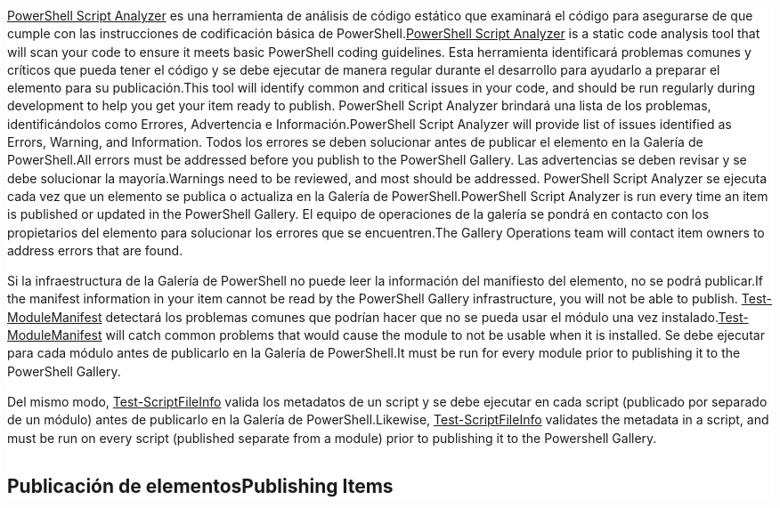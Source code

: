 <span data-ttu-id="7752e-155">[PowerShell Script Analyzer](https://www.powershellgallery.com/packages/PSScriptAnalyzer/) es una herramienta de análisis de código estático que examinará el código para asegurarse de que cumple con las instrucciones de codificación básica de PowerShell.</span><span class="sxs-lookup"><span data-stu-id="7752e-155">[PowerShell Script Analyzer](https://www.powershellgallery.com/packages/PSScriptAnalyzer/) is a static code analysis tool that will scan your code to ensure it meets basic PowerShell coding guidelines.</span></span> <span data-ttu-id="7752e-156">Esta herramienta identificará problemas comunes y críticos que pueda tener el código y se debe ejecutar de manera regular durante el desarrollo para ayudarlo a preparar el elemento para su publicación.</span><span class="sxs-lookup"><span data-stu-id="7752e-156">This tool will identify common and critical issues in your code, and should be run regularly during development to help you get your item ready to publish.</span></span> <span data-ttu-id="7752e-157">PowerShell Script Analyzer brindará una lista de los problemas, identificándolos como Errores, Advertencia e Información.</span><span class="sxs-lookup"><span data-stu-id="7752e-157">PowerShell Script Analyzer will provide list of issues identified as Errors, Warning, and Information.</span></span> <span data-ttu-id="7752e-158">Todos los errores se deben solucionar antes de publicar el elemento en la Galería de PowerShell.</span><span class="sxs-lookup"><span data-stu-id="7752e-158">All errors must be addressed before you publish to the PowerShell Gallery.</span></span> <span data-ttu-id="7752e-159">Las advertencias se deben revisar y se debe solucionar la mayoría.</span><span class="sxs-lookup"><span data-stu-id="7752e-159">Warnings need to be reviewed, and most should be addressed.</span></span> <span data-ttu-id="7752e-160">PowerShell Script Analyzer se ejecuta cada vez que un elemento se publica o actualiza en la Galería de PowerShell.</span><span class="sxs-lookup"><span data-stu-id="7752e-160">PowerShell Script Analyzer is run every time an item is published or updated in the PowerShell Gallery.</span></span> <span data-ttu-id="7752e-161">El equipo de operaciones de la galería se pondrá en contacto con los propietarios del elemento para solucionar los errores que se encuentren.</span><span class="sxs-lookup"><span data-stu-id="7752e-161">The Gallery Operations team will contact item owners to address errors that are found.</span></span>

<span data-ttu-id="7752e-162">Si la infraestructura de la Galería de PowerShell no puede leer la información del manifiesto del elemento, no se podrá publicar.</span><span class="sxs-lookup"><span data-stu-id="7752e-162">If the manifest information in your item cannot be read by the PowerShell Gallery infrastructure, you will not be able to publish.</span></span>
<span data-ttu-id="7752e-163">[Test-ModuleManifest](/powershell/module/microsoft.powershell.core/test-modulemanifest) detectará los problemas comunes que podrían hacer que no se pueda usar el módulo una vez instalado.</span><span class="sxs-lookup"><span data-stu-id="7752e-163">[Test-ModuleManifest](/powershell/module/microsoft.powershell.core/test-modulemanifest) will catch common problems that would cause the module to not be usable when it is installed.</span></span> <span data-ttu-id="7752e-164">Se debe ejecutar para cada módulo antes de publicarlo en la Galería de PowerShell.</span><span class="sxs-lookup"><span data-stu-id="7752e-164">It must be run for every module prior to publishing it to the PowerShell Gallery.</span></span>

<span data-ttu-id="7752e-165">Del mismo modo, [Test-ScriptFileInfo](/powershell/module/PowerShellGet/test-scriptfileinfo) valida los metadatos de un script y se debe ejecutar en cada script (publicado por separado de un módulo) antes de publicarlo en la Galería de PowerShell.</span><span class="sxs-lookup"><span data-stu-id="7752e-165">Likewise, [Test-ScriptFileInfo](/powershell/module/PowerShellGet/test-scriptfileinfo) validates the metadata in a script, and must be run on every script (published separate from a module) prior to publishing it to the Powershell Gallery.</span></span>


## <a name="publishing-items"></a><span data-ttu-id="7752e-166">Publicación de elementos</span><span class="sxs-lookup"><span data-stu-id="7752e-166">Publishing Items</span></span>
